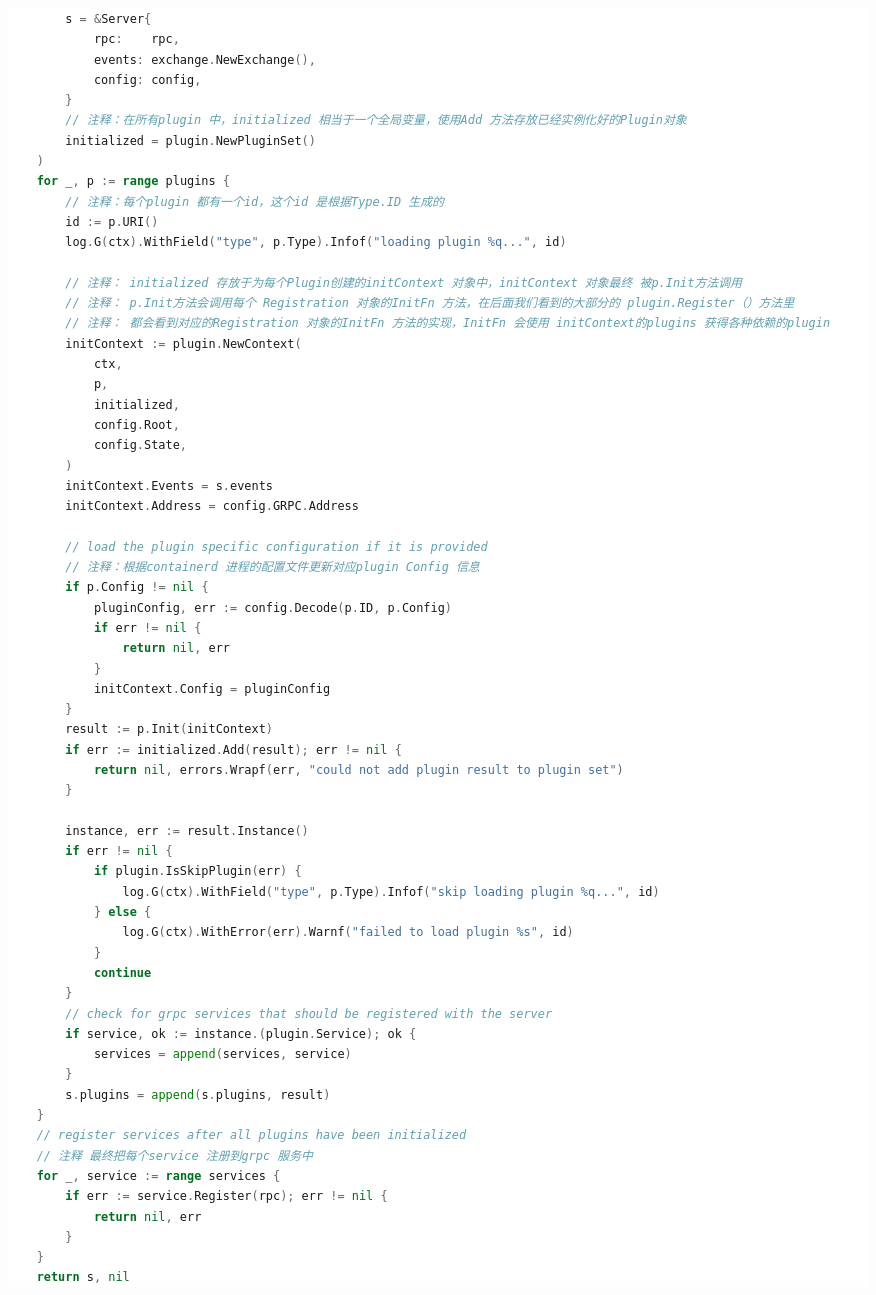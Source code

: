 ```go
        s = &Server{
            rpc:    rpc,
            events: exchange.NewExchange(),
            config: config,
        }
        // 注释：在所有plugin 中，initialized 相当于一个全局变量，使用Add 方法存放已经实例化好的Plugin对象
        initialized = plugin.NewPluginSet()
    )
    for _, p := range plugins {
        // 注释：每个plugin 都有一个id，这个id 是根据Type.ID 生成的
        id := p.URI()
        log.G(ctx).WithField("type", p.Type).Infof("loading plugin %q...", id)

        // 注释： initialized 存放于为每个Plugin创建的initContext 对象中，initContext 对象最终 被p.Init方法调用
        // 注释： p.Init方法会调用每个 Registration 对象的InitFn 方法，在后面我们看到的大部分的 plugin.Register（）方法里
        // 注释： 都会看到对应的Registration 对象的InitFn 方法的实现，InitFn 会使用 initContext的plugins 获得各种依赖的plugin
        initContext := plugin.NewContext(
            ctx,
            p,
            initialized,
            config.Root,
            config.State,
        )
        initContext.Events = s.events
        initContext.Address = config.GRPC.Address

        // load the plugin specific configuration if it is provided
        // 注释：根据containerd 进程的配置文件更新对应plugin Config 信息
        if p.Config != nil {
            pluginConfig, err := config.Decode(p.ID, p.Config)
            if err != nil {
                return nil, err
            }
            initContext.Config = pluginConfig
        }
        result := p.Init(initContext)
        if err := initialized.Add(result); err != nil {
            return nil, errors.Wrapf(err, "could not add plugin result to plugin set")
        }

        instance, err := result.Instance()
        if err != nil {
            if plugin.IsSkipPlugin(err) {
                log.G(ctx).WithField("type", p.Type).Infof("skip loading plugin %q...", id)
            } else {
                log.G(ctx).WithError(err).Warnf("failed to load plugin %s", id)
            }
            continue
        }
        // check for grpc services that should be registered with the server
        if service, ok := instance.(plugin.Service); ok {
            services = append(services, service)
        }
        s.plugins = append(s.plugins, result)
    }
    // register services after all plugins have been initialized
    // 注释 最终把每个service 注册到grpc 服务中
    for _, service := range services {
        if err := service.Register(rpc); err != nil {
            return nil, err
        }
    }
    return s, nil
```